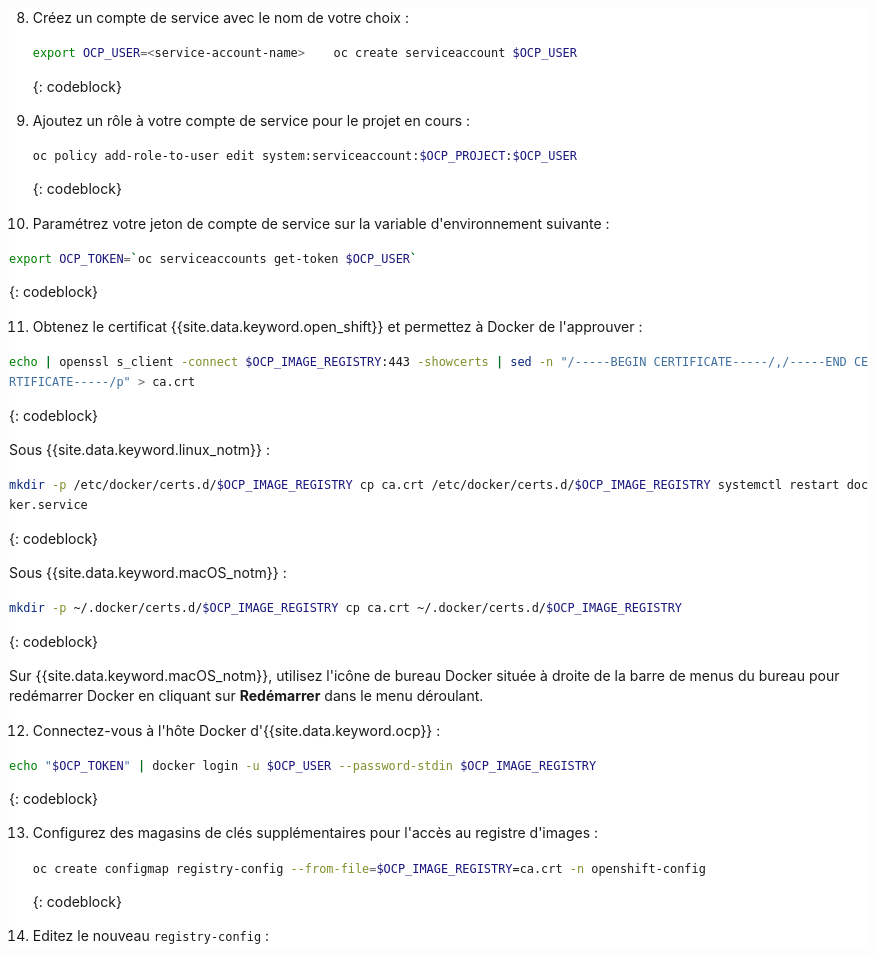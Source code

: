 8. Créez un compte de service avec le nom de votre choix :

   ```bash
   export OCP_USER=<service-account-name>    oc create serviceaccount $OCP_USER
   ```
   {: codeblock}

9. Ajoutez un rôle à votre compte de service pour le projet en cours :

   ```bash
   oc policy add-role-to-user edit system:serviceaccount:$OCP_PROJECT:$OCP_USER
   ```
   {: codeblock}

10. Paramétrez votre jeton de compte de service sur la variable d'environnement suivante :

   ```bash
   export OCP_TOKEN=`oc serviceaccounts get-token $OCP_USER`
   ```
   {: codeblock}

11. Obtenez le certificat {{site.data.keyword.open_shift}} et permettez à Docker de l'approuver :

   ```bash
   echo | openssl s_client -connect $OCP_IMAGE_REGISTRY:443 -showcerts | sed -n "/-----BEGIN CERTIFICATE-----/,/-----END CERTIFICATE-----/p" > ca.crt
   ```
   {: codeblock}

   Sous {{site.data.keyword.linux_notm}} :

   ```bash
   mkdir -p /etc/docker/certs.d/$OCP_IMAGE_REGISTRY cp ca.crt /etc/docker/certs.d/$OCP_IMAGE_REGISTRY systemctl restart docker.service
   ```
   {: codeblock}

   Sous {{site.data.keyword.macOS_notm}} :

   ```bash
   mkdir -p ~/.docker/certs.d/$OCP_IMAGE_REGISTRY cp ca.crt ~/.docker/certs.d/$OCP_IMAGE_REGISTRY
   ```
   {: codeblock}

   Sur {{site.data.keyword.macOS_notm}}, utilisez l'icône de bureau Docker située à droite de la barre de menus du bureau pour redémarrer Docker en cliquant sur **Redémarrer** dans le menu déroulant.

12. Connectez-vous à l'hôte Docker d'{{site.data.keyword.ocp}} :

   ```bash
   echo "$OCP_TOKEN" | docker login -u $OCP_USER --password-stdin $OCP_IMAGE_REGISTRY
   ```
   {: codeblock}

13. Configurez des magasins de clés supplémentaires pour l'accès au registre d'images :   

    ```bash
    oc create configmap registry-config --from-file=$OCP_IMAGE_REGISTRY=ca.crt -n openshift-config
    ```
    {: codeblock}

14. Editez le nouveau `registry-config` :
